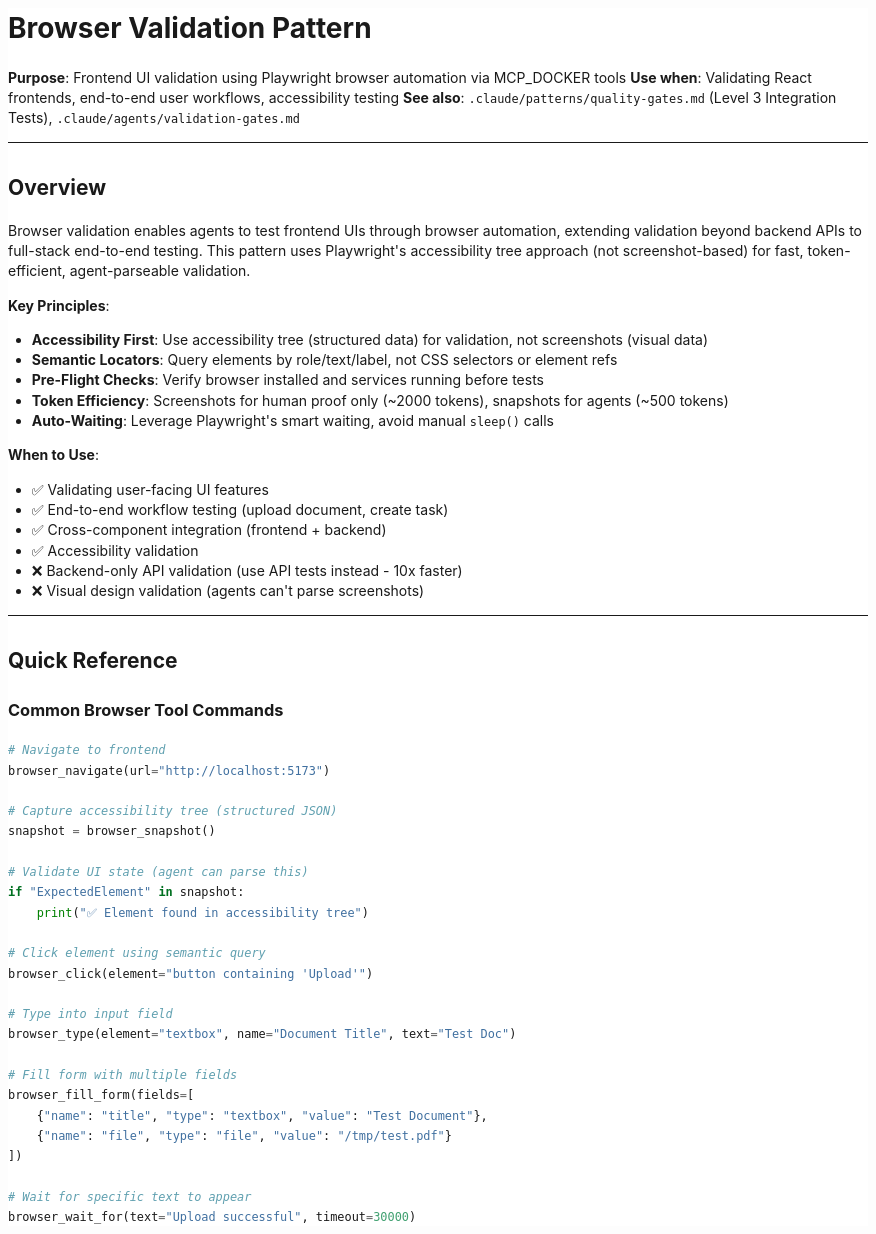 # Browser Validation Pattern

**Purpose**: Frontend UI validation using Playwright browser automation via MCP_DOCKER tools
**Use when**: Validating React frontends, end-to-end user workflows, accessibility testing
**See also**: `.claude/patterns/quality-gates.md` (Level 3 Integration Tests), `.claude/agents/validation-gates.md`

---

## Overview

Browser validation enables agents to test frontend UIs through browser automation, extending validation beyond backend APIs to full-stack end-to-end testing. This pattern uses Playwright's accessibility tree approach (not screenshot-based) for fast, token-efficient, agent-parseable validation.

**Key Principles**:
- **Accessibility First**: Use accessibility tree (structured data) for validation, not screenshots (visual data)
- **Semantic Locators**: Query elements by role/text/label, not CSS selectors or element refs
- **Pre-Flight Checks**: Verify browser installed and services running before tests
- **Token Efficiency**: Screenshots for human proof only (~2000 tokens), snapshots for agents (~500 tokens)
- **Auto-Waiting**: Leverage Playwright's smart waiting, avoid manual `sleep()` calls

**When to Use**:
- ✅ Validating user-facing UI features
- ✅ End-to-end workflow testing (upload document, create task)
- ✅ Cross-component integration (frontend + backend)
- ✅ Accessibility validation
- ❌ Backend-only API validation (use API tests instead - 10x faster)
- ❌ Visual design validation (agents can't parse screenshots)

---

## Quick Reference

### Common Browser Tool Commands

```python
# Navigate to frontend
browser_navigate(url="http://localhost:5173")

# Capture accessibility tree (structured JSON)
snapshot = browser_snapshot()

# Validate UI state (agent can parse this)
if "ExpectedElement" in snapshot:
    print("✅ Element found in accessibility tree")

# Click element using semantic query
browser_click(element="button containing 'Upload'")

# Type into input field
browser_type(element="textbox", name="Document Title", text="Test Doc")

# Fill form with multiple fields
browser_fill_form(fields=[
    {"name": "title", "type": "textbox", "value": "Test Document"},
    {"name": "file", "type": "file", "value": "/tmp/test.pdf"}
])

# Wait for specific text to appear
browser_wait_for(text="Upload successful", timeout=30000)
```